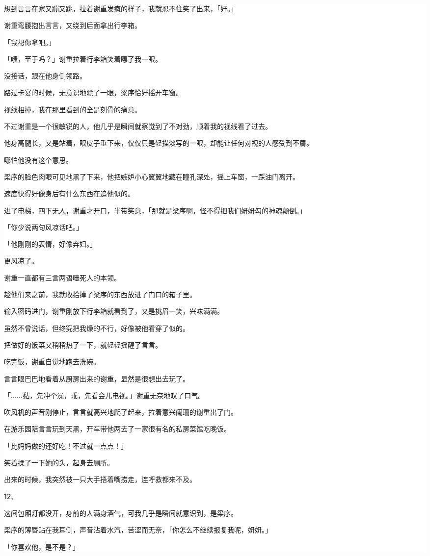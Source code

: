 想到言言在家又蹦又跳，拉着谢重发疯的样子，我就忍不住笑了出来，「好。」

谢重弯腰抱出言言，又绕到后面拿出行李箱。

「我帮你拿吧。」

「啧，至于吗？」谢重拉着行李箱笑着瞟了我一眼。

没接话，跟在他身侧领路。

路过卡宴的时候，无意识地瞟了一眼，梁序恰好摇开车窗。

视线相撞，我在那里看到的全是刻骨的痛意。

不过谢重是一个很敏锐的人，他几乎是瞬间就察觉到了不对劲，顺着我的视线看了过去。

他身高腿长，又是站着，眼皮子垂下来，仅仅只是轻描淡写的一眼，却能让任何对视的人感受到不屑。

哪怕他没有这个意思。

梁序的脸色肉眼可见地黑了下来，他把嫉妒小心翼翼地藏在瞳孔深处，摇上车窗，一踩油门离开。

速度快得好像身后有什么东西在追他似的。

进了电梯，四下无人，谢重才开口，半带笑意，「那就是梁序啊，怪不得把我们妍妍勾的神魂颠倒。」

「你少说两句风凉话吧。」

「他刚刚的表情，好像弃妇。」

更风凉了。

谢重一直都有三言两语噎死人的本领。

趁他们来之前，我就收拾掉了梁序的东西放进了门口的箱子里。

输入密码进门，谢重刚放下行李箱就看到了，又是挑眉一笑，兴味满满。

虽然不曾说话，但终究把我燥的不行，好像被他看穿了似的。

把做好的饭菜又稍稍热了一下，就轻轻摇醒了言言。

吃完饭，谢重自觉地跑去洗碗。

言言眼巴巴地看着从厨房出来的谢重，显然是很想出去玩了。

「……黏，先冲个澡，乖，先看会儿电视。」谢重无奈地叹了口气。

吹风机的声音刚停止，言言就高兴地爬了起来，拉着意兴阑珊的谢重出了门。

在游乐园陪言言玩到天黑，开车带他两去了一家很有名的私房菜馆吃晚饭。

「比妈妈做的还好吃！不过就一点点！」

笑着揉了一下她的头，起身去厕所。

出来的时候，我突然被一只大手捂着嘴捞走，连呼救都来不及。

12、

这间包厢灯都没开，身前的人满身酒气，可我几乎是瞬间就意识到，是梁序。

梁序的薄唇贴在我耳侧，声音沾着水汽，苦涩而无奈，「你怎么不继续报复我呢，妍妍。」

「你喜欢他，是不是？」
